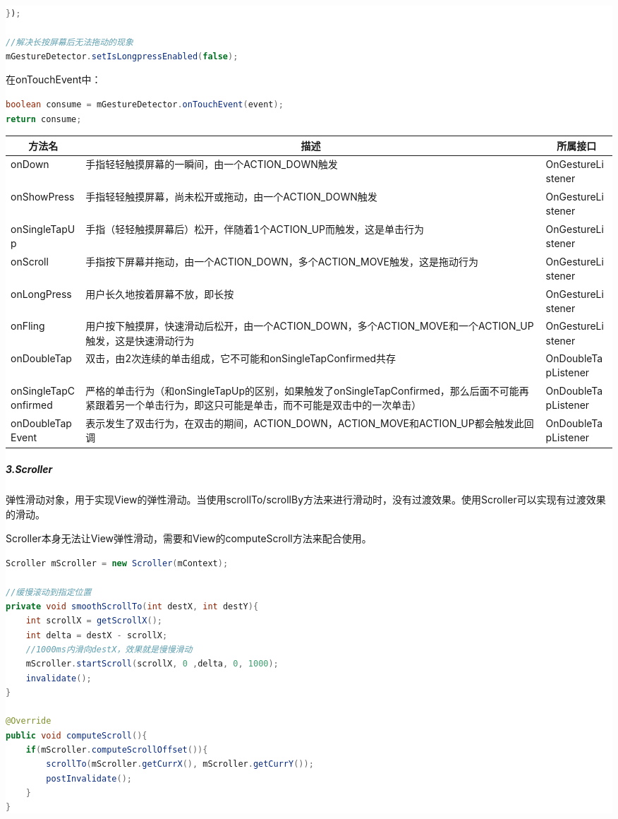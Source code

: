 ```java
});

//解决长按屏幕后无法拖动的现象
mGestureDetector.setIsLongpressEnabled(false);
```

在onTouchEvent中：

```java
boolean consume = mGestureDetector.onTouchEvent(event);
return consume;
```

| 方法名               | 描述                                                         | 所属接口            |
| -------------------- | ------------------------------------------------------------ | ------------------- |
| onDown               | 手指轻轻触摸屏幕的一瞬间，由一个ACTION_DOWN触发              | OnGestureListener   |
| onShowPress          | 手指轻轻触摸屏幕，尚未松开或拖动，由一个ACTION_DOWN触发      | OnGestureListener   |
| onSingleTapUp        | 手指（轻轻触摸屏幕后）松开，伴随着1个ACTION_UP而触发，这是单击行为 | OnGestureListener   |
| onScroll             | 手指按下屏幕并拖动，由一个ACTION_DOWN，多个ACTION_MOVE触发，这是拖动行为 | OnGestureListener   |
| onLongPress          | 用户长久地按着屏幕不放，即长按                               | OnGestureListener   |
| onFling              | 用户按下触摸屏，快速滑动后松开，由一个ACTION_DOWN，多个ACTION_MOVE和一个ACTION_UP触发，这是快速滑动行为 | OnGestureListener   |
| onDoubleTap          | 双击，由2次连续的单击组成，它不可能和onSingleTapConfirmed共存 | OnDoubleTapListener |
| onSingleTapConfirmed | 严格的单击行为（和onSingleTapUp的区别，如果触发了onSingleTapConfirmed，那么后面不可能再紧跟着另一个单击行为，即这只可能是单击，而不可能是双击中的一次单击） | OnDoubleTapListener |
| onDoubleTapEvent     | 表示发生了双击行为，在双击的期间，ACTION_DOWN，ACTION_MOVE和ACTION_UP都会触发此回调 | OnDoubleTapListener |

##### 3.Scroller

弹性滑动对象，用于实现View的弹性滑动。当使用scrollTo/scrollBy方法来进行滑动时，没有过渡效果。使用Scroller可以实现有过渡效果的滑动。

Scroller本身无法让View弹性滑动，需要和View的computeScroll方法来配合使用。

```java
Scroller mScroller = new Scroller(mContext);

//缓慢滚动到指定位置
private void smoothScrollTo(int destX, int destY){
    int scrollX = getScrollX();
    int delta = destX - scrollX;
    //1000ms内滑向destX，效果就是慢慢滑动
    mScroller.startScroll(scrollX, 0 ,delta, 0, 1000);
    invalidate();
}

@Override
public void computeScroll(){
    if(mScroller.computeScrollOffset()){
        scrollTo(mScroller.getCurrX(), mScroller.getCurrY());
        postInvalidate();
    }
}

```
